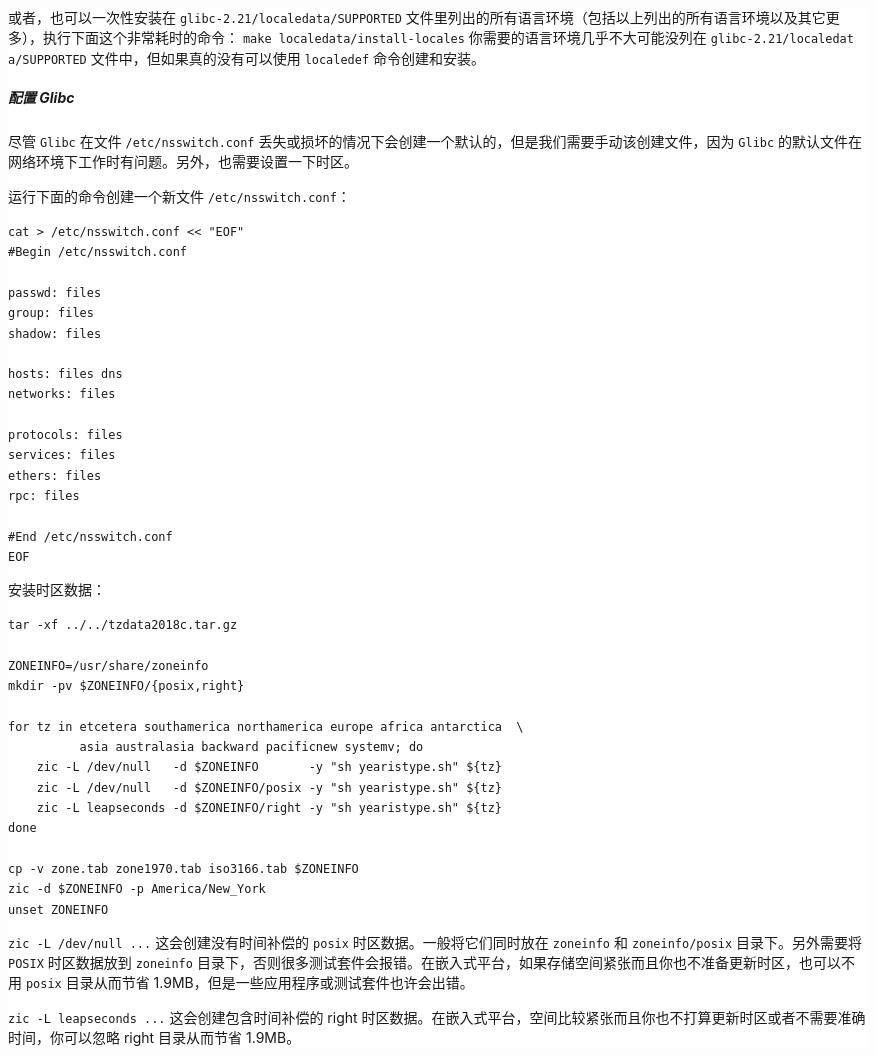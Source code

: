 或者，也可以一次性安装在 `glibc-2.21/localedata/SUPPORTED` 文件里列出的所有语言环境（包括以上列出的所有语言环境以及其它更多），执行下面这个非常耗时的命令：
`make localedata/install-locales`
你需要的语言环境几乎不大可能没列在 `glibc-2.21/localedata/SUPPORTED` 文件中，但如果真的没有可以使用 `localedef` 命令创建和安装。
##### 配置 Glibc

尽管 `Glibc` 在文件 `/etc/nsswitch.conf` 丢失或损坏的情况下会创建一个默认的，但是我们需要手动该创建文件，因为 `Glibc` 的默认文件在网络环境下工作时有问题。另外，也需要设置一下时区。

运行下面的命令创建一个新文件 `/etc/nsswitch.conf`：

```
cat > /etc/nsswitch.conf << "EOF"
#Begin /etc/nsswitch.conf

passwd: files
group: files
shadow: files

hosts: files dns
networks: files

protocols: files
services: files
ethers: files
rpc: files

#End /etc/nsswitch.conf
EOF
```

安装时区数据：

```
tar -xf ../../tzdata2018c.tar.gz

ZONEINFO=/usr/share/zoneinfo
mkdir -pv $ZONEINFO/{posix,right}

for tz in etcetera southamerica northamerica europe africa antarctica  \
          asia australasia backward pacificnew systemv; do
    zic -L /dev/null   -d $ZONEINFO       -y "sh yearistype.sh" ${tz}
    zic -L /dev/null   -d $ZONEINFO/posix -y "sh yearistype.sh" ${tz}
    zic -L leapseconds -d $ZONEINFO/right -y "sh yearistype.sh" ${tz}
done

cp -v zone.tab zone1970.tab iso3166.tab $ZONEINFO
zic -d $ZONEINFO -p America/New_York
unset ZONEINFO
```

`zic -L /dev/null ...`
这会创建没有时间补偿的 `posix` 时区数据。一般将它们同时放在 `zoneinfo` 和 `zoneinfo/posix` 目录下。另外需要将 `POSIX` 时区数据放到 `zoneinfo` 目录下，否则很多测试套件会报错。在嵌入式平台，如果存储空间紧张而且你也不准备更新时区，也可以不用 `posix` 目录从而节省 1.9MB，但是一些应用程序或测试套件也许会出错。

`zic -L leapseconds ...`
这会创建包含时间补偿的 right 时区数据。在嵌入式平台，空间比较紧张而且你也不打算更新时区或者不需要准确时间，你可以忽略 right 目录从而节省 1.9MB。
